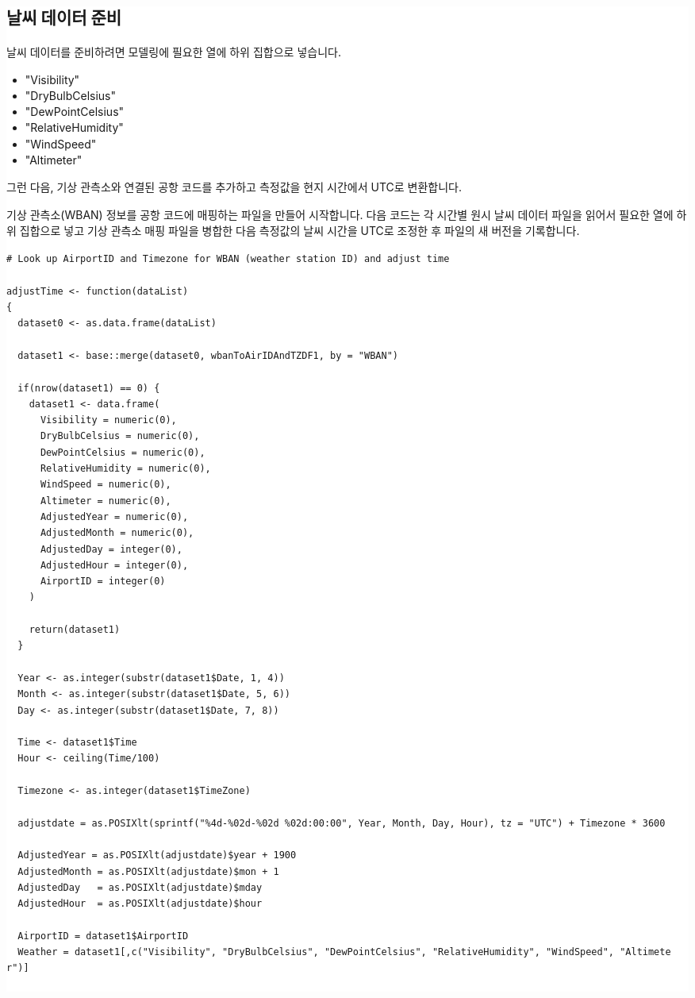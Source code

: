 ## <a name="preparing-the-weather-data"></a>날씨 데이터 준비

날씨 데이터를 준비하려면 모델링에 필요한 열에 하위 집합으로 넣습니다. 

- "Visibility"
- "DryBulbCelsius"
- "DewPointCelsius"
- "RelativeHumidity"
- "WindSpeed"
- "Altimeter"

그런 다음, 기상 관측소와 연결된 공항 코드를 추가하고 측정값을 현지 시간에서 UTC로 변환합니다.

기상 관측소(WBAN) 정보를 공항 코드에 매핑하는 파일을 만들어 시작합니다. 다음 코드는 각 시간별 원시 날씨 데이터 파일을 읽어서 필요한 열에 하위 집합으로 넣고 기상 관측소 매핑 파일을 병합한 다음 측정값의 날씨 시간을 UTC로 조정한 후 파일의 새 버전을 기록합니다.

```
# Look up AirportID and Timezone for WBAN (weather station ID) and adjust time

adjustTime <- function(dataList)
{
  dataset0 <- as.data.frame(dataList)
  
  dataset1 <- base::merge(dataset0, wbanToAirIDAndTZDF1, by = "WBAN")

  if(nrow(dataset1) == 0) {
    dataset1 <- data.frame(
      Visibility = numeric(0),
      DryBulbCelsius = numeric(0),
      DewPointCelsius = numeric(0),
      RelativeHumidity = numeric(0),
      WindSpeed = numeric(0),
      Altimeter = numeric(0),
      AdjustedYear = numeric(0),
      AdjustedMonth = numeric(0),
      AdjustedDay = integer(0),
      AdjustedHour = integer(0),
      AirportID = integer(0)
    )
    
    return(dataset1)
  }
  
  Year <- as.integer(substr(dataset1$Date, 1, 4))
  Month <- as.integer(substr(dataset1$Date, 5, 6))
  Day <- as.integer(substr(dataset1$Date, 7, 8))
  
  Time <- dataset1$Time
  Hour <- ceiling(Time/100)
  
  Timezone <- as.integer(dataset1$TimeZone)
  
  adjustdate = as.POSIXlt(sprintf("%4d-%02d-%02d %02d:00:00", Year, Month, Day, Hour), tz = "UTC") + Timezone * 3600

  AdjustedYear = as.POSIXlt(adjustdate)$year + 1900
  AdjustedMonth = as.POSIXlt(adjustdate)$mon + 1
  AdjustedDay   = as.POSIXlt(adjustdate)$mday
  AdjustedHour  = as.POSIXlt(adjustdate)$hour
  
  AirportID = dataset1$AirportID
  Weather = dataset1[,c("Visibility", "DryBulbCelsius", "DewPointCelsius", "RelativeHumidity", "WindSpeed", "Altimeter")]
  
```